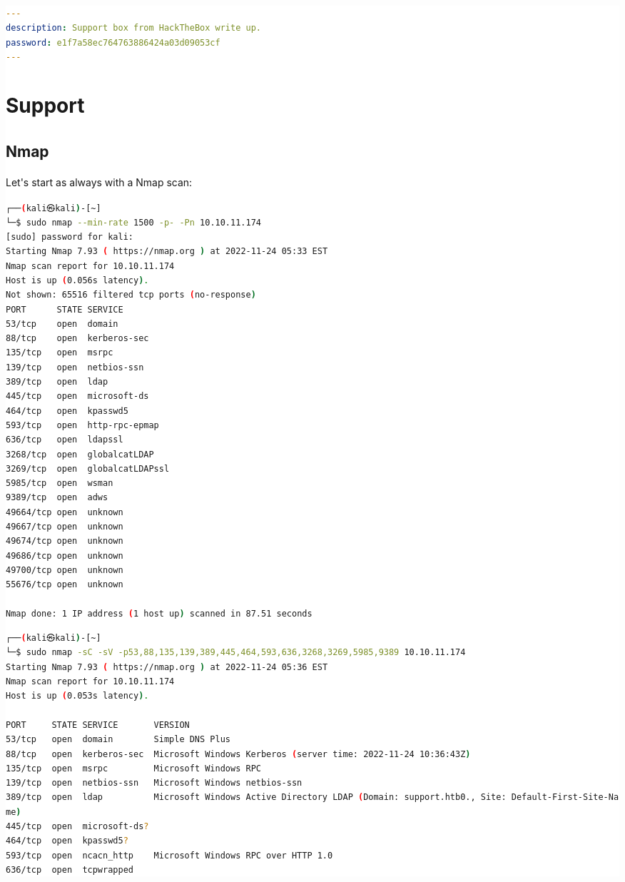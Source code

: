 ```yaml
---
description: Support box from HackTheBox write up.
password: e1f7a58ec764763886424a03d09053cf
---
```


# Support

## Nmap

Let's start as always with a Nmap scan:

```bash
┌──(kali㉿kali)-[~]
└─$ sudo nmap --min-rate 1500 -p- -Pn 10.10.11.174                                              
[sudo] password for kali: 
Starting Nmap 7.93 ( https://nmap.org ) at 2022-11-24 05:33 EST
Nmap scan report for 10.10.11.174
Host is up (0.056s latency).
Not shown: 65516 filtered tcp ports (no-response)
PORT      STATE SERVICE
53/tcp    open  domain
88/tcp    open  kerberos-sec
135/tcp   open  msrpc
139/tcp   open  netbios-ssn
389/tcp   open  ldap
445/tcp   open  microsoft-ds
464/tcp   open  kpasswd5
593/tcp   open  http-rpc-epmap
636/tcp   open  ldapssl
3268/tcp  open  globalcatLDAP
3269/tcp  open  globalcatLDAPssl
5985/tcp  open  wsman
9389/tcp  open  adws
49664/tcp open  unknown
49667/tcp open  unknown
49674/tcp open  unknown
49686/tcp open  unknown
49700/tcp open  unknown
55676/tcp open  unknown

Nmap done: 1 IP address (1 host up) scanned in 87.51 seconds
```

```bash
┌──(kali㉿kali)-[~]
└─$ sudo nmap -sC -sV -p53,88,135,139,389,445,464,593,636,3268,3269,5985,9389 10.10.11.174
Starting Nmap 7.93 ( https://nmap.org ) at 2022-11-24 05:36 EST
Nmap scan report for 10.10.11.174
Host is up (0.053s latency).

PORT     STATE SERVICE       VERSION
53/tcp   open  domain        Simple DNS Plus
88/tcp   open  kerberos-sec  Microsoft Windows Kerberos (server time: 2022-11-24 10:36:43Z)
135/tcp  open  msrpc         Microsoft Windows RPC
139/tcp  open  netbios-ssn   Microsoft Windows netbios-ssn
389/tcp  open  ldap          Microsoft Windows Active Directory LDAP (Domain: support.htb0., Site: Default-First-Site-Name)
445/tcp  open  microsoft-ds?
464/tcp  open  kpasswd5?
593/tcp  open  ncacn_http    Microsoft Windows RPC over HTTP 1.0
636/tcp  open  tcpwrapped
```